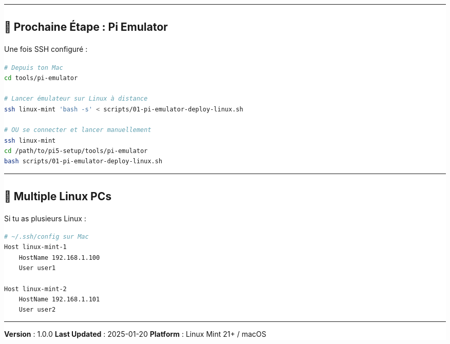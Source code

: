 
---

## 🎯 Prochaine Étape : Pi Emulator

Une fois SSH configuré :

```bash
# Depuis ton Mac
cd tools/pi-emulator

# Lancer émulateur sur Linux à distance
ssh linux-mint 'bash -s' < scripts/01-pi-emulator-deploy-linux.sh

# OU se connecter et lancer manuellement
ssh linux-mint
cd /path/to/pi5-setup/tools/pi-emulator
bash scripts/01-pi-emulator-deploy-linux.sh
```

---

## 🔄 Multiple Linux PCs

Si tu as plusieurs Linux :

```bash
# ~/.ssh/config sur Mac
Host linux-mint-1
    HostName 192.168.1.100
    User user1

Host linux-mint-2
    HostName 192.168.1.101
    User user2
```

---

**Version** : 1.0.0
**Last Updated** : 2025-01-20
**Platform** : Linux Mint 21+ / macOS

